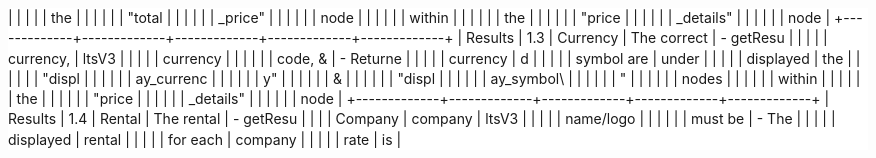 |             |             |             |             |     the     |
|             |             |             |             |     \"total |
|             |             |             |             | \_price\"   |
|             |             |             |             |     node    |
|             |             |             |             |     within  |
|             |             |             |             |     the     |
|             |             |             |             |     \"price |
|             |             |             |             | \_details\" |
|             |             |             |             |     node    |
+-------------+-------------+-------------+-------------+-------------+
| Results     | 1.3         | Currency    | The correct | -   getResu |
|             |             |             | currency,   | ltsV3       |
|             |             |             | currency    |             |
|             |             |             | code, &     | -   Returne |
|             |             |             | currency    | d           |
|             |             |             | symbol are  |     under   |
|             |             |             | displayed   |     the     |
|             |             |             |             |     \"displ |
|             |             |             |             | ay\_currenc |
|             |             |             |             | y\"         |
|             |             |             |             |     &       |
|             |             |             |             |     \"displ |
|             |             |             |             | ay\_symbol\ |
|             |             |             |             | "           |
|             |             |             |             |     nodes   |
|             |             |             |             |     within  |
|             |             |             |             |     the     |
|             |             |             |             |     \"price |
|             |             |             |             | \_details\" |
|             |             |             |             |     node    |
+-------------+-------------+-------------+-------------+-------------+
| Results     | 1.4         | Rental      | The rental  | -   getResu |
|             |             | Company     | company     | ltsV3       |
|             |             |             | name/logo   |             |
|             |             |             | must be     | -   The     |
|             |             |             | displayed   |     rental  |
|             |             |             | for each    |     company |
|             |             |             | rate        |     is      |